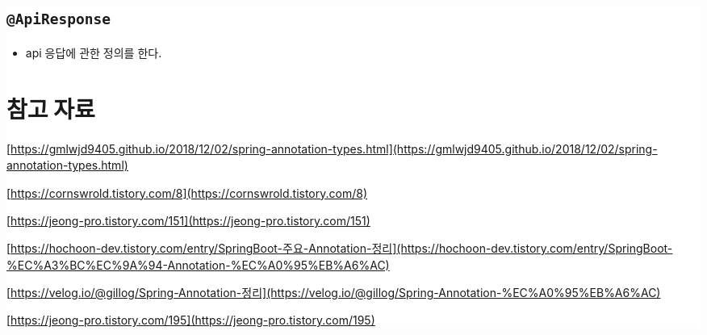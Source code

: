 ## `@ApiResponse`

- api 응답에 관한 정의를 한다.

# 참고 자료

[https://gmlwjd9405.github.io/2018/12/02/spring-annotation-types.html](https://gmlwjd9405.github.io/2018/12/02/spring-annotation-types.html)  

[https://cornswrold.tistory.com/8](https://cornswrold.tistory.com/8)  

[https://jeong-pro.tistory.com/151](https://jeong-pro.tistory.com/151)

[https://hochoon-dev.tistory.com/entry/SpringBoot-주요-Annotation-정리](https://hochoon-dev.tistory.com/entry/SpringBoot-%EC%A3%BC%EC%9A%94-Annotation-%EC%A0%95%EB%A6%AC)

[https://velog.io/@gillog/Spring-Annotation-정리](https://velog.io/@gillog/Spring-Annotation-%EC%A0%95%EB%A6%AC)

[https://jeong-pro.tistory.com/195](https://jeong-pro.tistory.com/195)
